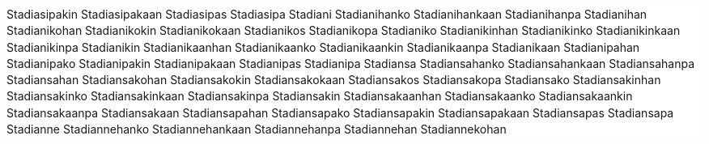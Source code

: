 Stadiasipakin
Stadiasipakaan
Stadiasipas
Stadiasipa
Stadiani
Stadianihanko
Stadianihankaan
Stadianihanpa
Stadianihan
Stadianikohan
Stadianikokin
Stadianikokaan
Stadianikos
Stadianikopa
Stadianiko
Stadianikinhan
Stadianikinko
Stadianikinkaan
Stadianikinpa
Stadianikin
Stadianikaanhan
Stadianikaanko
Stadianikaankin
Stadianikaanpa
Stadianikaan
Stadianipahan
Stadianipako
Stadianipakin
Stadianipakaan
Stadianipas
Stadianipa
Stadiansa
Stadiansahanko
Stadiansahankaan
Stadiansahanpa
Stadiansahan
Stadiansakohan
Stadiansakokin
Stadiansakokaan
Stadiansakos
Stadiansakopa
Stadiansako
Stadiansakinhan
Stadiansakinko
Stadiansakinkaan
Stadiansakinpa
Stadiansakin
Stadiansakaanhan
Stadiansakaanko
Stadiansakaankin
Stadiansakaanpa
Stadiansakaan
Stadiansapahan
Stadiansapako
Stadiansapakin
Stadiansapakaan
Stadiansapas
Stadiansapa
Stadianne
Stadiannehanko
Stadiannehankaan
Stadiannehanpa
Stadiannehan
Stadiannekohan